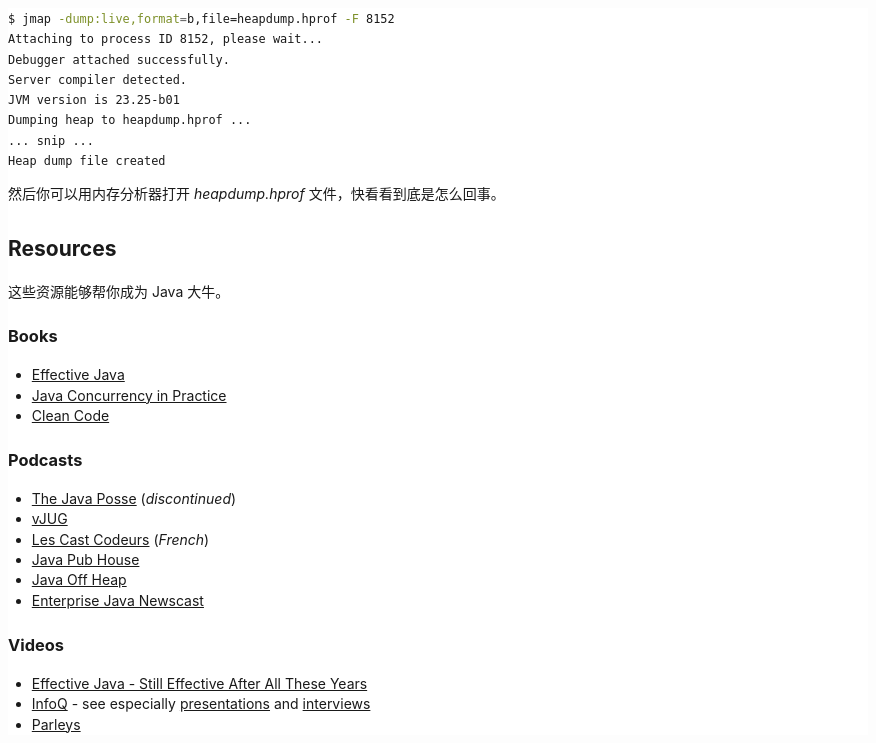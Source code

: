 ```bash
$ jmap -dump:live,format=b,file=heapdump.hprof -F 8152
Attaching to process ID 8152, please wait...
Debugger attached successfully.
Server compiler detected.
JVM version is 23.25-b01
Dumping heap to heapdump.hprof ...
... snip ...
Heap dump file created
```

然后你可以用内存分析器打开 *heapdump.hprof* 文件，快看看到底是怎么回事。

## Resources

这些资源能够帮你成为 Java 大牛。

### Books

* [Effective Java](http://www.amazon.com/Effective-Java-Edition-Joshua-Bloch/dp/0321356683)
* [Java Concurrency in Practice](http://www.amazon.com/Java-Concurrency-Practice-Brian-Goetz/dp/0321349601)
* [Clean Code](http://www.amazon.com/Clean-Code-Handbook-Software-Craftsmanship/dp/0132350882/)

### Podcasts

* [The Java Posse](http://www.javaposse.com/) (*discontinued*)
* [vJUG](http://virtualjug.com/)
* [Les Cast Codeurs](https://lescastcodeurs.com/) (*French*)
* [Java Pub House](http://www.javapubhouse.com/)
* [Java Off Heap](http://www.javaoffheap.com/)
* [Enterprise Java Newscast](http://www.enterprisejavanews.com)

### Videos

* [Effective Java - Still Effective After All These Years](https://www.youtube.com/watch?v=V1vQf4qyMXg)
* [InfoQ](http://www.infoq.com/) - see especially [presentations](http://www.infoq.com/java/presentations/) and [interviews](http://www.infoq.com/java/interviews/)
* [Parleys](https://www.parleys.com/)

[immutablemap]: http://docs.guava-libraries.googlecode.com/git/javadoc/com/google/common/collect/ImmutableMap.html
[immutablelist]: http://docs.guava-libraries.googlecode.com/git/javadoc/com/google/common/collect/ImmutableList.html
[immutableset]: http://docs.guava-libraries.googlecode.com/git/javadoc/com/google/common/collect/ImmutableSet.html
[depconverge]: https://maven.apache.org/enforcer/enforcer-rules/dependencyConvergence.html
[copydir]: http://commons.apache.org/proper/commons-io/javadocs/api-release/org/apache/commons/io/FileUtils.html#copyDirectory(java.io.File,%20java.io.File)
[writestring]: http://commons.apache.org/proper/commons-io/javadocs/api-release/org/apache/commons/io/FileUtils.html#writeStringToFile(java.io.File,%20java.lang.String)
[readlines]: http://commons.apache.org/proper/commons-io/javadocs/api-release/org/apache/commons/io/IOUtils.html#readLines(java.io.InputStream)
[guava]: https://github.com/google/guava
[cachebuilder]: http://docs.guava-libraries.googlecode.com/git-history/release/javadoc/com/google/common/cache/CacheBuilder.html
[immutablesorted]: http://docs.guava-libraries.googlecode.com/git-history/release/javadoc/com/google/common/collect/ImmutableSortedMultiset.html
[uninterrupt]: http://docs.guava-libraries.googlecode.com/git-history/release/javadoc/com/google/common/util/concurrent/Uninterruptibles.html
[lists]: http://docs.guava-libraries.googlecode.com/git-history/release/javadoc/com/google/common/collect/Lists.html
[maps]: http://docs.guava-libraries.googlecode.com/git-history/release/javadoc/com/google/common/collect/Maps.html
[sets]: http://docs.guava-libraries.googlecode.com/git-history/release/javadoc/com/google/common/collect/Sets.html
[collections2]: http://docs.guava-libraries.googlecode.com/git-history/release/javadoc/com/google/common/collect/Collections2.html
[rootpom]: https://gist.github.com/cxxr/10787344
[mavenexample]: http://books.sonatype.com/mvnex-book/reference/index.html
[jenkins]: http://jenkins-ci.org/
[travis]: https://travis-ci.org/
[cobertura]: http://cobertura.github.io/cobertura/
[coberturamaven]: http://mojo.codehaus.org/cobertura-maven-plugin/usage.html
[nexus]: http://www.sonatype.com/nexus
[artifactory]: http://www.jfrog.com/
[mavenrepo]: http://stackoverflow.com/questions/364775/should-we-use-nexus-or-artifactory-for-a-maven-repo
[artifactorymirror]: http://www.jfrog.com/confluence/display/RTF/Configuring+Artifacts+Resolution
[gson]: https://github.com/google/gson
[gsonguide]: https://sites.google.com/site/gson/gson-user-guide
[joda]: http://www.joda.org/joda-time/
[lombokguide]: http://jnb.ociweb.com/jnb/jnbJan2010.html
[play]: https://www.playframework.com/
[chef]: https://www.chef.io/chef/
[puppet]: https://puppetlabs.com/
[ansible]: http://www.ansible.com/home
[squadron]: http://www.gosquadron.com
[googlestyle]: http://google.github.io/styleguide/javaguide.html
[googlepractices]: http://google.github.io/styleguide/javaguide.html#s6-programming-practices
[di]: https://en.wikipedia.org/wiki/Dependency_injection
[spring]: http://projects.spring.io/spring-framework/
[springso]: http://programmers.stackexchange.com/questions/92393/what-does-the-spring-framework-do-should-i-use-it-why-or-why-not
[java8]: http://www.java8.org/
[javaslang]: http://javaslang.com/
[javastream]: http://blog.hartveld.com/2013/03/jdk-8-33-stream-api.html
[slf4j]: http://www.slf4j.org/
[slf4jmanual]: http://www.slf4j.org/manual.html
[junit]: http://junit.org/
[testng]: http://testng.org
[junitparam]: https://github.com/junit-team/junit/wiki/Parameterized-tests
[junitrules]: https://github.com/junit-team/junit/wiki/Rules
[junittheories]: https://github.com/junit-team/junit/wiki/Theories
[junitassume]: https://github.com/junit-team/junit/wiki/Assumptions-with-assume
[jmock]: http://www.jmock.org/
[junitfixture]: https://github.com/junit-team/junit/wiki/Test-fixtures
[initializingbean]: http://docs.spring.io/spring/docs/3.2.6.RELEASE/javadoc-api/org/springframework/beans/factory/InitializingBean.html
[apachecommons]: http://commons.apache.org/
[lombok]: https://projectlombok.org/
[javatuples]: http://www.javatuples.org/
[dontbean]: http://www.javapractices.com/topic/TopicAction.do?Id=84
[nullable]: https://github.com/google/guice/wiki/UseNullable
[optional]: http://www.oracle.com/technetwork/articles/java/java8-optional-2175753.html
[jdbc]: http://docs.spring.io/spring/docs/4.0.3.RELEASE/javadoc-api/org/springframework/jdbc/core/JdbcTemplate.html
[jooq]: http://www.jooq.org/
[dao]: http://www.javapractices.com/topic/TopicAction.do?Id=66
[gradle]: http://gradle.org/
[intellij]: http://www.jetbrains.com/idea/
[intellijexample]: http://i.imgur.com/92ztcCd.png

[chronon]: http://blog.jetbrains.com/idea/2014/03/try-chronon-debugger-with-intellij-idea-13-1-eap/
[eclipse]: https://www.eclipse.org/
[dagger]: http://square.github.io/dagger/
[guice]: https://github.com/google/guice
[netbeans]: https://netbeans.org/
[mat]: http://www.eclipse.org/mat/
[jmap]: http://docs.oracle.com/javase/7/docs/technotes/tools/share/jmap.html
[jrebel]: http://zeroturnaround.com/software/jrebel/
[taint]: https://en.wikipedia.org/wiki/Taint_checking
[checker]: http://types.cs.washington.edu/checker-framework/
[customchecker]: http://types.cs.washington.edu/checker-framework/tutorial/webpages/encryption-checker-cmd.html
[builderex]: http://jlordiales.me/2012/12/13/the-builder-pattern-in-practice/
[javadocex]: http://docs.guava-libraries.googlecode.com/git-history/release/javadoc/com/google/common/collect/ImmutableMap.Builder.html
[dropwizard]: https://dropwizard.github.io/dropwizard/
[jersey]: https://jersey.java.net/
[springboot]: http://projects.spring.io/spring-boot/
[spark]: http://sparkjava.com/
[assertj]: http://joel-costigliola.github.io/assertj/index.html
[jaxrs]: https://en.wikipedia.org/wiki/Java_API_for_RESTful_Web_Services
[playdoc]: https://www.playframework.com/documentation/2.3.x/Anatomy
[java8datetime]: http://www.oracle.com/technetwork/articles/java/jf14-date-time-2125367.html
[checkedex]: http://docs.oracle.com/javase/7/docs/api/java/lang/Exception.html
[the-worst-mistake-of-computer-science]: https://www.lucidchart.com/techblog/2015/08/31/the-worst-mistake-of-computer-science/